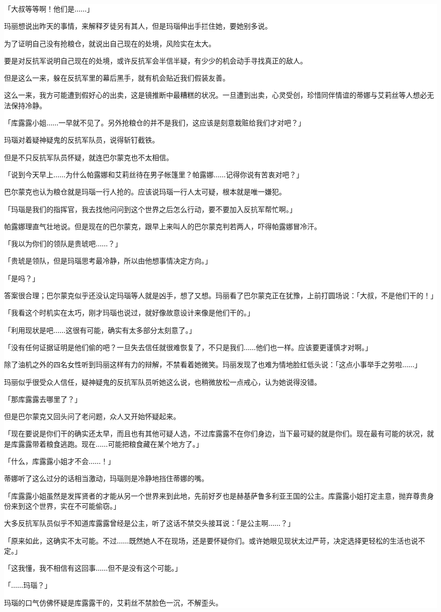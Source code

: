 「大叔等等啊！他们是……」

玛丽想说出昨天的事情，来解释歹徒另有其人，但是玛瑙伸出手拦住她，要她别多说。

为了证明自己没有抢粮仓，就说出自己现在的处境，风险实在太大。

要是对反抗军说明自己现在的处境，或许反抗军会半信半疑，有少少的机会动手寻找真正的敌人。

但是这么一来，躲在反抗军里的幕后黑手，就有机会贴近我们假装友善。

这么一来，我方可能遭到假好心的出卖，这是镜推断中最糟糕的状况。一旦遭到出卖，心灵受创，珍惜同伴情谊的蒂娜与艾莉丝等人想必无法保持冷静。

「库露露小姐……一早就不见了。另外抢粮仓的并不是我们，这应该是刻意栽赃给我们才对吧？」

玛瑙对着疑神疑鬼的反抗军队员，说得斩钉截铁。

但是不只反抗军队员怀疑，就连巴尔蒙克也不太相信。

「说到今天早上……为什么帕露娜和艾莉丝待在男子帐篷里？帕露娜……记得你说有苦衷对吧？」

巴尔蒙克也认为粮仓就是玛瑙一行人抢的。应该说玛瑙一行人太可疑，根本就是唯一嫌犯。

「玛瑙是我们的指挥官，我去找他问问到这个世界之后怎么行动，要不要加入反抗军帮忙啊。」

帕露娜理直气壮地说。但是现在的巴尔蒙克，跟早上来叫人的巴尔蒙克判若两人，吓得帕露娜冒冷汗。

「我以为你们的领队是贵琥吧……？」

「贵琥是领队，但是玛瑙思考最冷静，所以由他想事情决定方向。」

「是吗？」

答案很合理；巴尔蒙克似乎还没认定玛瑙等人就是凶手，想了又想。玛丽看了巴尔蒙克正在犹豫，上前打圆场说：「大叔，不是他们干的！」

「我看这个时机实在太巧，刚才玛瑙也说过，就好像故意设计来像是他们干的。」

「利用现状是吧……这很有可能，确实有太多部分太刻意了。」

「没有任何证据证明是他们偷的吧？一旦失去信任就很难恢复了，不只是我们……他们也一样。应该要更谨慎才对啊。」

除了油机之外的四名女性听到玛丽这样有力的辩解，不禁看着她微笑。玛丽发现了也难为情地脸红低头说：「这点小事举手之劳啦……」

玛丽似乎很受众人信任，疑神疑鬼的反抗军队员听她这么说，也稍微放松一点戒心，认为她说得没错。

「那库露露去哪里了？」

但是巴尔蒙克又回头问了老问题，众人又开始怀疑起来。

「现在要说是你们干的确实还太早，而且也有其他可疑人选，不过库露露不在你们身边，当下最可疑的就是你们。现在最有可能的状况，就是库露露带着粮食逃跑。现在……可能把粮食藏在某个地方了。」

「什么，库露露小姐才不会……！」

蒂娜听了这么过分的话相当激动，玛瑙则是冷静地挡住蒂娜的嘴。

「库露露小姐虽然是发挥贤者的才能从另一个世界来到此地，先前好歹也是赫基萨鲁多利亚王国的公主。库露露小姐打定主意，抛弃尊贵身份来到这个世界，实在不可能偷窃。」

大多反抗军队员似乎不知道库露露曾经是公主，听了这话不禁交头接耳说：「是公主啊……？」

「原来如此，这确实不太可能。不过……既然她人不在现场，还是要怀疑你们。或许她眼见现状太过严苛，决定选择更轻松的生活也说不定。」

「这我懂，我不相信有这回事……但不是没有这个可能。」

「……玛瑙？」

玛瑙的口气仿佛怀疑是库露露干的，艾莉丝不禁脸色一沉，不解歪头。
